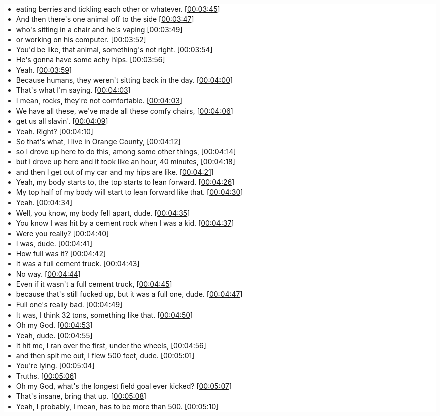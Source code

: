 *  eating berries and tickling each other or whatever. [[00:03:45](https://www.youtube.com/watch?v=1RQn1NV9F8A&t=225.22s)]
*  And then there's one animal off to the side [[00:03:47](https://www.youtube.com/watch?v=1RQn1NV9F8A&t=227.42s)]
*  who's sitting in a chair and he's vaping [[00:03:49](https://www.youtube.com/watch?v=1RQn1NV9F8A&t=229.01999999999998s)]
*  or working on his computer. [[00:03:52](https://www.youtube.com/watch?v=1RQn1NV9F8A&t=232.26s)]
*  You'd be like, that animal, something's not right. [[00:03:54](https://www.youtube.com/watch?v=1RQn1NV9F8A&t=234.57999999999998s)]
*  He's gonna have some achy hips. [[00:03:56](https://www.youtube.com/watch?v=1RQn1NV9F8A&t=236.94s)]
*  Yeah. [[00:03:59](https://www.youtube.com/watch?v=1RQn1NV9F8A&t=239.29999999999998s)]
*  Because humans, they weren't sitting back in the day. [[00:04:00](https://www.youtube.com/watch?v=1RQn1NV9F8A&t=240.42s)]
*  That's what I'm saying. [[00:04:03](https://www.youtube.com/watch?v=1RQn1NV9F8A&t=243.14s)]
*  I mean, rocks, they're not comfortable. [[00:04:03](https://www.youtube.com/watch?v=1RQn1NV9F8A&t=243.98s)]
*  We have all these, we've made all these comfy chairs, [[00:04:06](https://www.youtube.com/watch?v=1RQn1NV9F8A&t=246.38s)]
*  get us all slavin'. [[00:04:09](https://www.youtube.com/watch?v=1RQn1NV9F8A&t=249.22s)]
*  Yeah. Right? [[00:04:10](https://www.youtube.com/watch?v=1RQn1NV9F8A&t=250.54s)]
*  So that's what, I live in Orange County, [[00:04:12](https://www.youtube.com/watch?v=1RQn1NV9F8A&t=252.14s)]
*  so I drove up here to do this, among some other things, [[00:04:14](https://www.youtube.com/watch?v=1RQn1NV9F8A&t=254.78s)]
*  but I drove up here and it took like an hour, 40 minutes, [[00:04:18](https://www.youtube.com/watch?v=1RQn1NV9F8A&t=258.02s)]
*  and then I get out of my car and my hips are like. [[00:04:21](https://www.youtube.com/watch?v=1RQn1NV9F8A&t=261.3s)]
*  Yeah, my body starts to, the top starts to lean forward. [[00:04:26](https://www.youtube.com/watch?v=1RQn1NV9F8A&t=266.1s)]
*  My top half of my body will start to lean forward like that. [[00:04:30](https://www.youtube.com/watch?v=1RQn1NV9F8A&t=270.7s)]
*  Yeah. [[00:04:34](https://www.youtube.com/watch?v=1RQn1NV9F8A&t=274.86s)]
*  Well, you know, my body fell apart, dude. [[00:04:35](https://www.youtube.com/watch?v=1RQn1NV9F8A&t=275.7s)]
*  You know I was hit by a cement rock when I was a kid. [[00:04:37](https://www.youtube.com/watch?v=1RQn1NV9F8A&t=277.78s)]
*  Were you really? [[00:04:40](https://www.youtube.com/watch?v=1RQn1NV9F8A&t=280.26s)]
*  I was, dude. [[00:04:41](https://www.youtube.com/watch?v=1RQn1NV9F8A&t=281.1s)]
*  How full was it? [[00:04:42](https://www.youtube.com/watch?v=1RQn1NV9F8A&t=282.78s)]
*  It was a full cement truck. [[00:04:43](https://www.youtube.com/watch?v=1RQn1NV9F8A&t=283.62s)]
*  No way. [[00:04:44](https://www.youtube.com/watch?v=1RQn1NV9F8A&t=284.74s)]
*  Even if it wasn't a full cement truck, [[00:04:45](https://www.youtube.com/watch?v=1RQn1NV9F8A&t=285.58s)]
*  because that's still fucked up, but it was a full one, dude. [[00:04:47](https://www.youtube.com/watch?v=1RQn1NV9F8A&t=287.26s)]
*  Full one's really bad. [[00:04:49](https://www.youtube.com/watch?v=1RQn1NV9F8A&t=289.46s)]
*  It was, I think 32 tons, something like that. [[00:04:50](https://www.youtube.com/watch?v=1RQn1NV9F8A&t=290.78s)]
*  Oh my God. [[00:04:53](https://www.youtube.com/watch?v=1RQn1NV9F8A&t=293.86s)]
*  Yeah, dude. [[00:04:55](https://www.youtube.com/watch?v=1RQn1NV9F8A&t=295.06s)]
*  It hit me, I ran over the first, under the wheels, [[00:04:56](https://www.youtube.com/watch?v=1RQn1NV9F8A&t=296.1s)]
*  and then spit me out, I flew 500 feet, dude. [[00:05:01](https://www.youtube.com/watch?v=1RQn1NV9F8A&t=301.5s)]
*  You're lying. [[00:05:04](https://www.youtube.com/watch?v=1RQn1NV9F8A&t=304.7s)]
*  Truths. [[00:05:06](https://www.youtube.com/watch?v=1RQn1NV9F8A&t=306.22s)]
*  Oh my God, what's the longest field goal ever kicked? [[00:05:07](https://www.youtube.com/watch?v=1RQn1NV9F8A&t=307.06s)]
*  That's insane, bring that up. [[00:05:08](https://www.youtube.com/watch?v=1RQn1NV9F8A&t=308.54s)]
*  Yeah, I probably, I mean, has to be more than 500. [[00:05:10](https://www.youtube.com/watch?v=1RQn1NV9F8A&t=310.02000000000004s)]